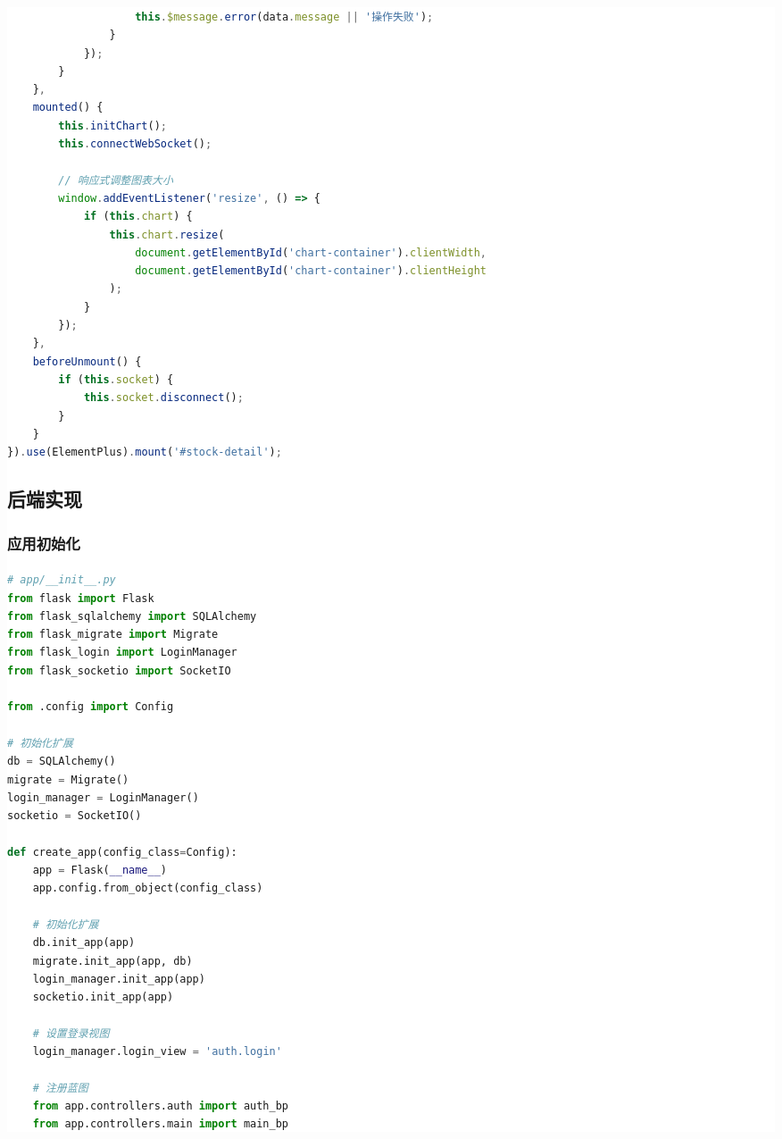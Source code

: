 ```javascript
                    this.$message.error(data.message || '操作失败');
                }
            });
        }
    },
    mounted() {
        this.initChart();
        this.connectWebSocket();
        
        // 响应式调整图表大小
        window.addEventListener('resize', () => {
            if (this.chart) {
                this.chart.resize(
                    document.getElementById('chart-container').clientWidth,
                    document.getElementById('chart-container').clientHeight
                );
            }
        });
    },
    beforeUnmount() {
        if (this.socket) {
            this.socket.disconnect();
        }
    }
}).use(ElementPlus).mount('#stock-detail');
```

## 后端实现

### 应用初始化

```python
# app/__init__.py
from flask import Flask
from flask_sqlalchemy import SQLAlchemy
from flask_migrate import Migrate
from flask_login import LoginManager
from flask_socketio import SocketIO

from .config import Config

# 初始化扩展
db = SQLAlchemy()
migrate = Migrate()
login_manager = LoginManager()
socketio = SocketIO()

def create_app(config_class=Config):
    app = Flask(__name__)
    app.config.from_object(config_class)

    # 初始化扩展
    db.init_app(app)
    migrate.init_app(app, db)
    login_manager.init_app(app)
    socketio.init_app(app)

    # 设置登录视图
    login_manager.login_view = 'auth.login'

    # 注册蓝图
    from app.controllers.auth import auth_bp
    from app.controllers.main import main_bp
```